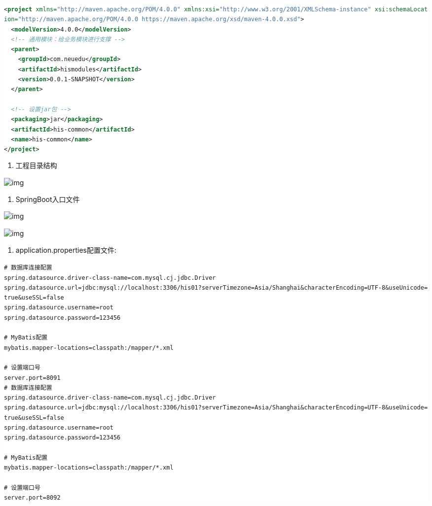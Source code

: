 ```xml
<project xmlns="http://maven.apache.org/POM/4.0.0" xmlns:xsi="http://www.w3.org/2001/XMLSchema-instance" xsi:schemaLocation="http://maven.apache.org/POM/4.0.0 https://maven.apache.org/xsd/maven-4.0.0.xsd">
  <modelVersion>4.0.0</modelVersion>
  <!-- 通用模块：给业务模块进行支撑 -->
  <parent>
    <groupId>com.neuedu</groupId>
    <artifactId>hismodules</artifactId>
    <version>0.0.1-SNAPSHOT</version>
  </parent>
  
  <!-- 设置jar包 -->
  <packaging>jar</packaging>
  <artifactId>his-common</artifactId>
  <name>his-common</name>
</project>
```

1. 工程目录结构

![img](https://cdn.nlark.com/yuque/0/2022/png/955151/1653284940870-7b9d820b-3339-4a92-aa30-24cf2df77a71.png?x-oss-process=image%2Fwatermark%2Ctype_d3F5LW1pY3JvaGVp%2Csize_14%2Ctext_TmV1ZWR1%2Ccolor_FFFFFF%2Cshadow_50%2Ct_80%2Cg_se%2Cx_10%2Cy_10)

1. SpringBoot入口文件

![img](https://cdn.nlark.com/yuque/0/2022/png/955151/1653285097900-974bd219-8f93-460b-ae89-e6691b99608d.png?x-oss-process=image%2Fwatermark%2Ctype_d3F5LW1pY3JvaGVp%2Csize_32%2Ctext_TmV1ZWR1%2Ccolor_FFFFFF%2Cshadow_50%2Ct_80%2Cg_se%2Cx_10%2Cy_10)

![img](https://cdn.nlark.com/yuque/0/2022/png/955151/1653285118972-c3ad5da0-542c-4e1a-b3e0-0b50d70e83f9.png?x-oss-process=image%2Fwatermark%2Ctype_d3F5LW1pY3JvaGVp%2Csize_29%2Ctext_TmV1ZWR1%2Ccolor_FFFFFF%2Cshadow_50%2Ct_80%2Cg_se%2Cx_10%2Cy_10)

1. application.properties配置文件:

```properties
# 数据库连接配置
spring.datasource.driver-class-name=com.mysql.cj.jdbc.Driver
spring.datasource.url=jdbc:mysql://localhost:3306/his01?serverTimezone=Asia/Shanghai&characterEncoding=UTF-8&useUnicode=true&useSSL=false
spring.datasource.username=root
spring.datasource.password=123456

# MyBatis配置
mybatis.mapper-locations=classpath:/mapper/*.xml

# 设置端口号
server.port=8091
# 数据库连接配置
spring.datasource.driver-class-name=com.mysql.cj.jdbc.Driver
spring.datasource.url=jdbc:mysql://localhost:3306/his01?serverTimezone=Asia/Shanghai&characterEncoding=UTF-8&useUnicode=true&useSSL=false
spring.datasource.username=root
spring.datasource.password=123456

# MyBatis配置
mybatis.mapper-locations=classpath:/mapper/*.xml

# 设置端口号
server.port=8092
```
